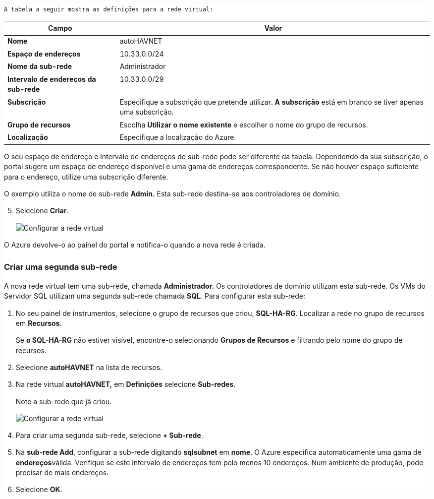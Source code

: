     A tabela a seguir mostra as definições para a rede virtual:

   | **Campo** | Valor |
   | --- | --- |
   | **Nome** |autoHAVNET |
   | **Espaço de endereços** |10.33.0.0/24 |
   | **Nome da sub-rede** |Administrador |
   | **Intervalo de endereços da sub-rede** |10.33.0.0/29 |
   | **Subscrição** |Especifique a subscrição que pretende utilizar. **A subscrição** está em branco se tiver apenas uma subscrição. |
   | **Grupo de recursos** |Escolha **Utilizar o nome existente** e escolher o nome do grupo de recursos. |
   | **Localização** |Especifique a localização do Azure. |

   O seu espaço de endereço e intervalo de endereços de sub-rede pode ser diferente da tabela. Dependendo da sua subscrição, o portal sugere um espaço de endereço disponível e uma gama de endereços correspondente. Se não houver espaço suficiente para o endereço, utilize uma subscrição diferente.

   O exemplo utiliza o nome de sub-rede **Admin.** Esta sub-rede destina-se aos controladores de domínio.

5. Selecione **Criar**.

   ![Configurar a rede virtual](./media/availability-group-manually-configure-prerequisites-tutorial-/06-configurevirtualnetwork.png)

O Azure devolve-o ao painel do portal e notifica-o quando a nova rede é criada.

### <a name="create-a-second-subnet"></a>Criar uma segunda sub-rede

A nova rede virtual tem uma sub-rede, chamada **Administrador.** Os controladores de domínio utilizam esta sub-rede. Os VMs do Servidor SQL utilizam uma segunda sub-rede chamada **SQL**. Para configurar esta sub-rede:

1. No seu painel de instrumentos, selecione o grupo de recursos que criou, **SQL-HA-RG**. Localizar a rede no grupo de recursos em **Recursos**.

    Se **o SQL-HA-RG** não estiver visível, encontre-o selecionando **Grupos de Recursos** e filtrando pelo nome do grupo de recursos.

2. Selecione **autoHAVNET** na lista de recursos. 
3. Na rede virtual **autoHAVNET,** em **Definições** selecione **Sub-redes**.

    Note a sub-rede que já criou.

   ![Configurar a rede virtual](./media/availability-group-manually-configure-prerequisites-tutorial-/07-addsubnet.png)

5. Para criar uma segunda sub-rede, selecione **+ Sub-rede**.
6. Na **sub-rede Add**, configurar a sub-rede digitando **sqlsubnet** em **nome**. O Azure especifica automaticamente uma gama de **endereços**válida. Verifique se este intervalo de endereços tem pelo menos 10 endereços. Num ambiente de produção, pode precisar de mais endereços.
7. Selecione **OK**.
